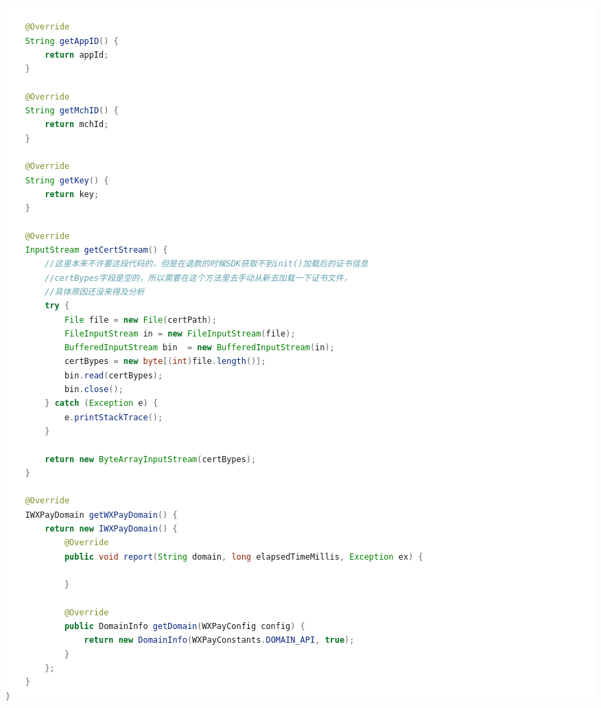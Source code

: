 ```java

    @Override
    String getAppID() {
        return appId;
    }

    @Override
    String getMchID() {
        return mchId;
    }

    @Override
    String getKey() {
        return key;
    }

    @Override
    InputStream getCertStream() {
        //这里本来不许要这段代码的，但是在退款的时候SDK获取不到init()加载后的证书信息
        //certBypes字段是空的，所以需要在这个方法里去手动从新去加载一下证书文件，
        //具体原因还没来得及分析
        try {
            File file = new File(certPath);
            FileInputStream in = new FileInputStream(file);
            BufferedInputStream bin  = new BufferedInputStream(in);
            certBypes = new byte[(int)file.length()];
            bin.read(certBypes);
            bin.close();
        } catch (Exception e) {
            e.printStackTrace();
        }

        return new ByteArrayInputStream(certBypes);
    }

    @Override
    IWXPayDomain getWXPayDomain() {
        return new IWXPayDomain() {
            @Override
            public void report(String domain, long elapsedTimeMillis, Exception ex) {

            }

            @Override
            public DomainInfo getDomain(WXPayConfig config) {
                return new DomainInfo(WXPayConstants.DOMAIN_API, true);
            }
        };
    }
}
```
